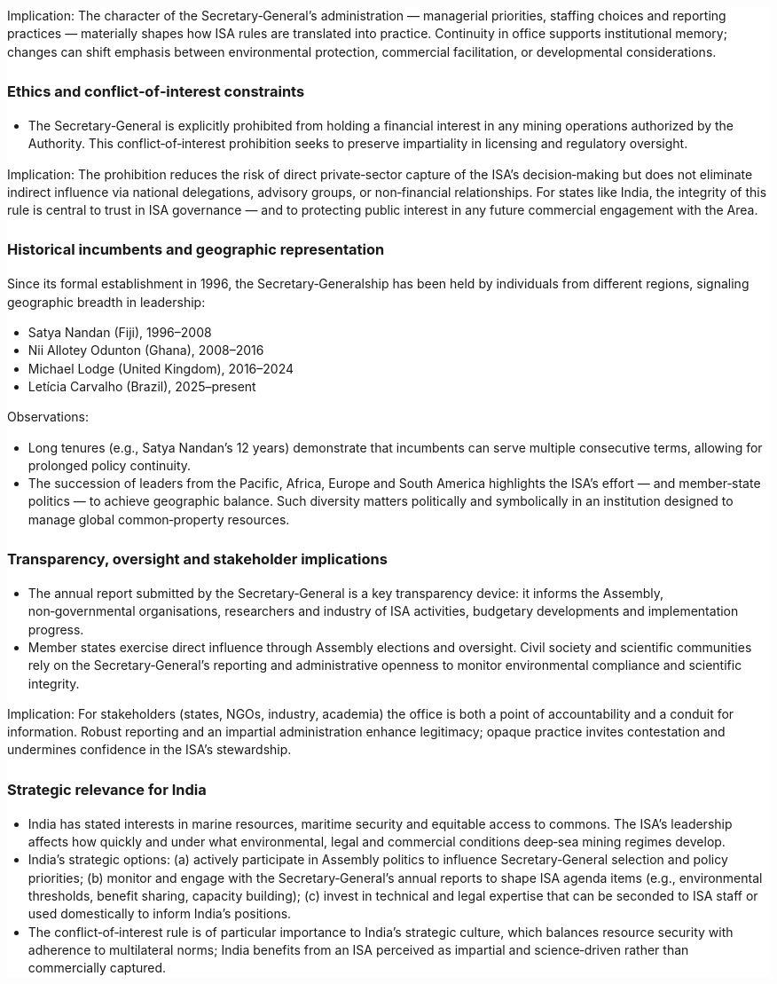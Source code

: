 Implication: The character of the Secretary‑General’s administration — managerial priorities, staffing choices and reporting practices — materially shapes how ISA rules are translated into practice. Continuity in office supports institutional memory; changes can shift emphasis between environmental protection, commercial facilitation, or developmental considerations.

### Ethics and conflict‑of‑interest constraints
- The Secretary‑General is explicitly prohibited from holding a financial interest in any mining operations authorized by the Authority. This conflict‑of‑interest prohibition seeks to preserve impartiality in licensing and regulatory oversight.

Implication: The prohibition reduces the risk of direct private‑sector capture of the ISA’s decision‑making but does not eliminate indirect influence via national delegations, advisory groups, or non‑financial relationships. For states like India, the integrity of this rule is central to trust in ISA governance — and to protecting public interest in any future commercial engagement with the Area.

### Historical incumbents and geographic representation
Since its formal establishment in 1996, the Secretary‑Generalship has been held by individuals from different regions, signaling geographic breadth in leadership:
- Satya Nandan (Fiji), 1996–2008  
- Nii Allotey Odunton (Ghana), 2008–2016  
- Michael Lodge (United Kingdom), 2016–2024  
- Letícia Carvalho (Brazil), 2025–present

Observations:
- Long tenures (e.g., Satya Nandan’s 12 years) demonstrate that incumbents can serve multiple consecutive terms, allowing for prolonged policy continuity.
- The succession of leaders from the Pacific, Africa, Europe and South America highlights the ISA’s effort — and member‑state politics — to achieve geographic balance. Such diversity matters politically and symbolically in an institution designed to manage global common‑property resources.

### Transparency, oversight and stakeholder implications
- The annual report submitted by the Secretary‑General is a key transparency device: it informs the Assembly, non‑governmental organisations, researchers and industry of ISA activities, budgetary developments and implementation progress.
- Member states exercise direct influence through Assembly elections and oversight. Civil society and scientific communities rely on the Secretary‑General’s reporting and administrative openness to monitor environmental compliance and scientific integrity.

Implication: For stakeholders (states, NGOs, industry, academia) the office is both a point of accountability and a conduit for information. Robust reporting and an impartial administration enhance legitimacy; opaque practice invites contestation and undermines confidence in the ISA’s stewardship.

### Strategic relevance for India
- India has stated interests in marine resources, maritime security and equitable access to commons. The ISA’s leadership affects how quickly and under what environmental, legal and commercial conditions deep‑sea mining regimes develop.
- India’s strategic options: (a) actively participate in Assembly politics to influence Secretary‑General selection and policy priorities; (b) monitor and engage with the Secretary‑General’s annual reports to shape ISA agenda items (e.g., environmental thresholds, benefit sharing, capacity building); (c) invest in technical and legal expertise that can be seconded to ISA staff or used domestically to inform India’s positions.
- The conflict‑of‑interest rule is of particular importance to India’s strategic culture, which balances resource security with adherence to multilateral norms; India benefits from an ISA perceived as impartial and science‑driven rather than commercially captured.
